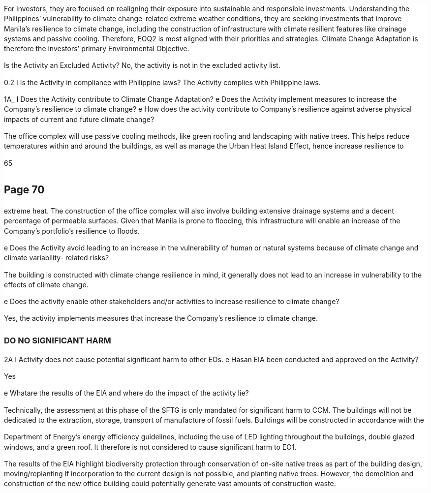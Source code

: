 For investors, they are focused on realigning their exposure into sustainable and responsible investments. Understanding the Philippines’ vulnerability to climate change-related extreme weather conditions, they are seeking investments that improve Manila’s resilience to climate change, including the construction of infrastructure with climate resilient features like drainage systems and passive cooling. Therefore, EOQ2 is most aligned with their priorities and strategies. Climate Change Adaptation is therefore the investors’ primary Environmental Objective.

Is the Activity an Excluded Activity? No, the activity is not in the excluded activity list.

0.2 I Is the Activity in compliance with Philippine laws? The Activity complies with Philippine laws.

1A_ I Does the Activity contribute to Climate Change Adaptation? e Does the Activity implement measures to increase the Company’s resilience to climate change? e How does the activity contribute to Company’s resilience against adverse physical impacts of current and future climate change?

The office complex will use passive cooling methods, like green roofing and landscaping with native trees. This helps reduce temperatures within and around the buildings, as well as manage the Urban Heat Island Effect, hence increase resilience to

65

## Page 70

extreme heat. The construction of the office complex will also involve building extensive drainage systems and a decent percentage of permeable surfaces. Given that Manila is prone to flooding, this infrastructure will enable an increase of the Company’s portfolio’s resilience to floods.

e Does the Activity avoid leading to an increase in the vulnerability of human or natural systems because of climate change and climate variability- related risks?

The building is constructed with climate change resilience in mind, it generally does not lead to an increase in vulnerability to the effects of climate change.

e Does the activity enable other stakeholders and/or activities to increase resilience to climate change?

Yes, the activity implements measures that increase the Company’s resilience to climate change.

### DO NO SIGNIFICANT HARM

2A I Activity does not cause potential significant harm to other EOs. e Hasan EIA been conducted and approved on the Activity?

Yes

e Whatare the results of the EIA and where do the impact of the activity lie?

Technically, the assessment at this phase of the SFTG is only mandated for significant harm to CCM. The buildings will not be dedicated to the extraction, storage, transport of manufacture of fossil fuels. Buildings will be constructed in accordance with the

Department of Energy’s energy efficiency guidelines, including the use of LED lighting throughout the buildings, double glazed windows, and a green roof. It therefore is not considered to cause significant harm to EO1.

The results of the EIA highlight biodiversity protection through conservation of on-site native trees as part of the building design, moving/replanting if incorporation to the current design is not possible, and planting native trees. However, the demolition and construction of the new office building could potentially generate vast amounts of construction waste.
